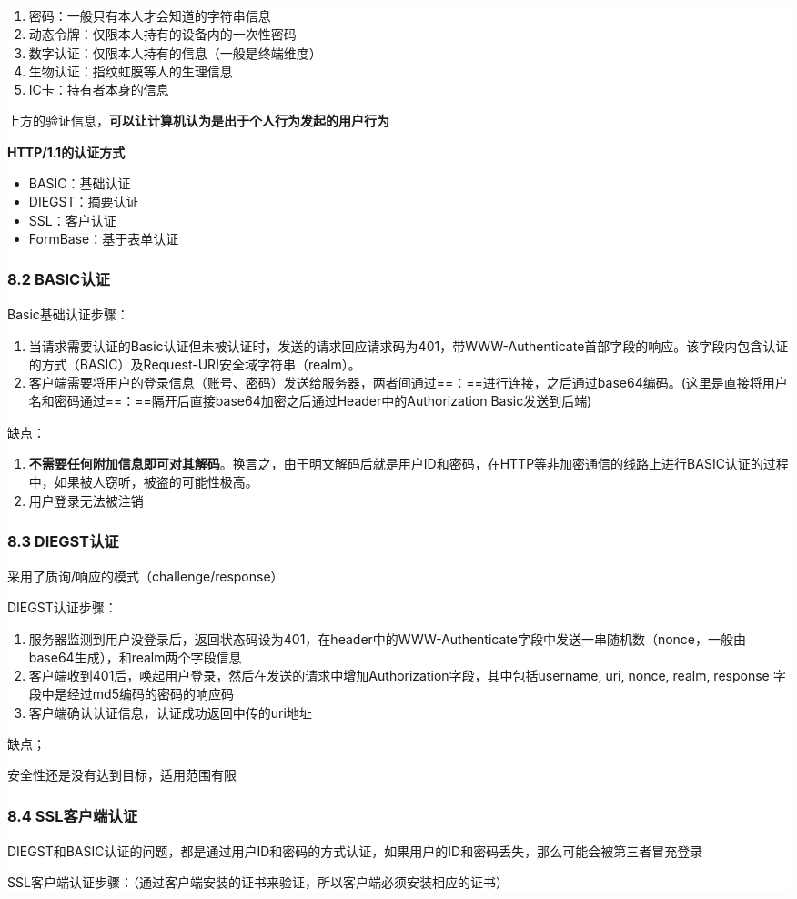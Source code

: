 1. 密码：一般只有本人才会知道的字符串信息
2. 动态令牌：仅限本人持有的设备内的一次性密码
3. 数字认证：仅限本人持有的信息（一般是终端维度）
4. 生物认证：指纹虹膜等人的生理信息
5. IC卡：持有者本身的信息

上方的验证信息，**可以让计算机认为是出于个人行为发起的用户行为**



**HTTP/1.1的认证方式**

+ BASIC：基础认证
+ DIEGST：摘要认证
+ SSL：客户认证
+ FormBase：基于表单认证

### 8.2 BASIC认证

Basic基础认证步骤：

1. 当请求需要认证的Basic认证但未被认证时，发送的请求回应请求码为401，带WWW-Authenticate首部字段的响应。该字段内包含认证的方式（BASIC）及Request-URI安全域字符串（realm）。
2. 客户端需要将用户的登录信息（账号、密码）发送给服务器，两者间通过==：==进行连接，之后通过base64编码。(这里是直接将用户名和密码通过==：==隔开后直接base64加密之后通过Header中的Authorization Basic发送到后端)



缺点：

1. **不需要任何附加信息即可对其解码**。换言之，由于明文解码后就是用户ID和密码，在HTTP等非加密通信的线路上进行BASIC认证的过程中，如果被人窃听，被盗的可能性极高。
2. 用户登录无法被注销



### 8.3 DIEGST认证

采用了质询/响应的模式（challenge/response）

DIEGST认证步骤：

1. 服务器监测到用户没登录后，返回状态码设为401，在header中的WWW-Authenticate字段中发送一串随机数（nonce，一般由base64生成），和realm两个字段信息
2. 客户端收到401后，唤起用户登录，然后在发送的请求中增加Authorization字段，其中包括username, uri, nonce, realm, response 字段中是经过md5编码的密码的响应码
3. 客户端确认认证信息，认证成功返回中传的uri地址



缺点；

安全性还是没有达到目标，适用范围有限



### 8.4  SSL客户端认证

DIEGST和BASIC认证的问题，都是通过用户ID和密码的方式认证，如果用户的ID和密码丢失，那么可能会被第三者冒充登录



SSL客户端认证步骤：（通过客户端安装的证书来验证，所以客户端必须安装相应的证书）
